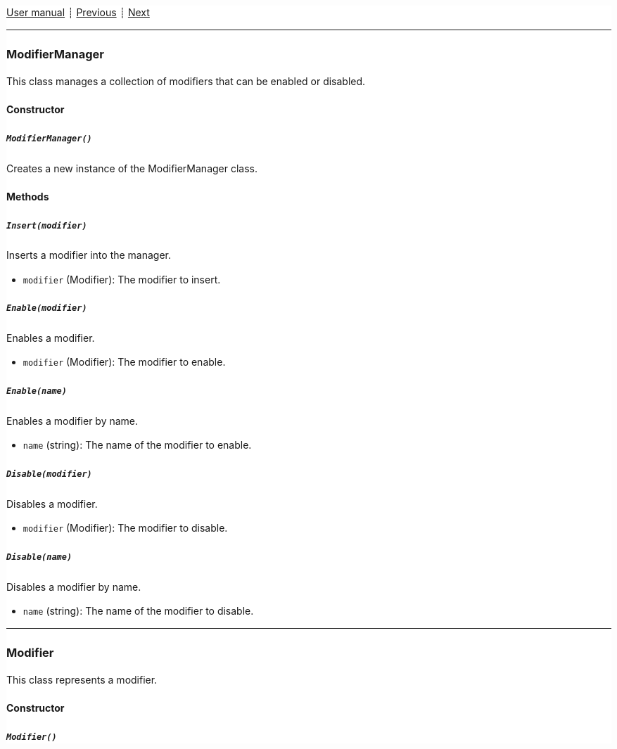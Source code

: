 ###

[User manual](user_manual.md)
┊ [Previous](ref_fem.md)
┊ [Next](ref_mpi.md)

-------

### ModifierManager

This class manages a collection of modifiers that can be enabled or disabled.

#### Constructor

##### `ModifierManager()`

Creates a new instance of the ModifierManager class.

#### Methods

##### `Insert(modifier)`

Inserts a modifier into the manager.

- `modifier` (Modifier): The modifier to insert.

##### `Enable(modifier)`

Enables a modifier.

- `modifier` (Modifier): The modifier to enable.

##### `Enable(name)`

Enables a modifier by name.

- `name` (string): The name of the modifier to enable.

##### `Disable(modifier)`

Disables a modifier.

- `modifier` (Modifier): The modifier to disable.

##### `Disable(name)`

Disables a modifier by name.

- `name` (string): The name of the modifier to disable.

-------

### Modifier

This class represents a modifier.

#### Constructor

##### `Modifier()`
